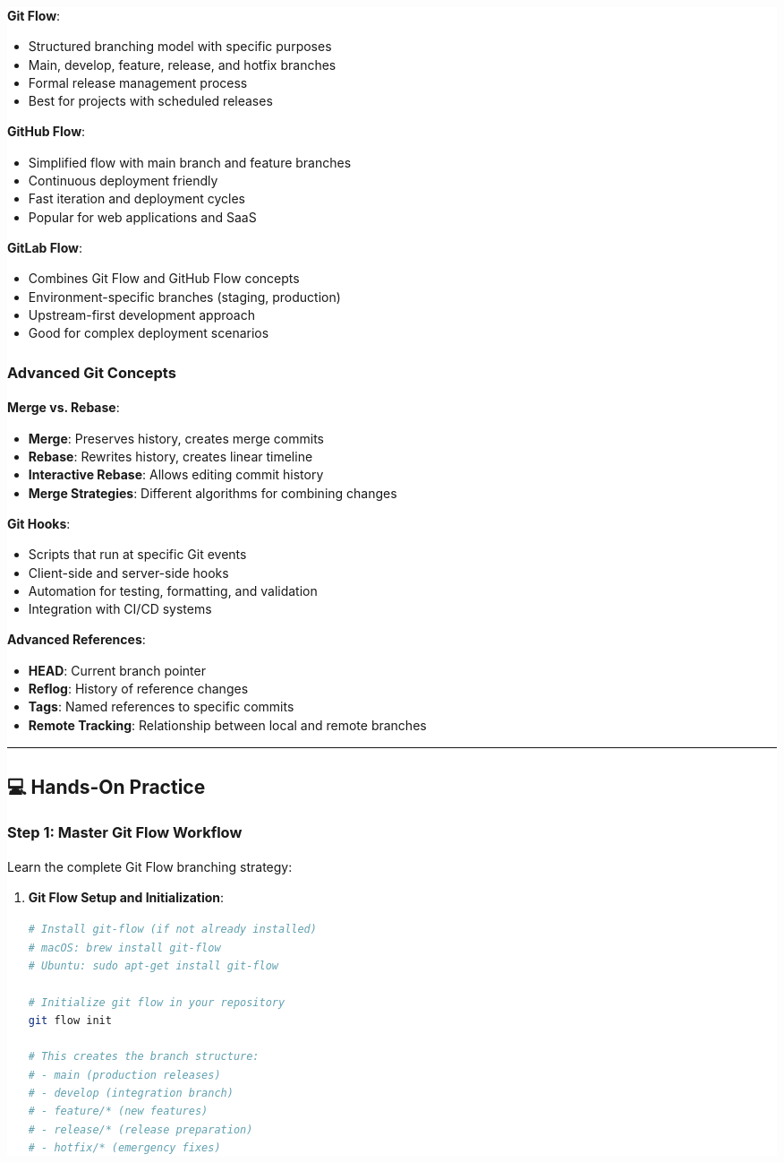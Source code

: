 **Git Flow**:
- Structured branching model with specific purposes
- Main, develop, feature, release, and hotfix branches
- Formal release management process
- Best for projects with scheduled releases

**GitHub Flow**:
- Simplified flow with main branch and feature branches
- Continuous deployment friendly
- Fast iteration and deployment cycles
- Popular for web applications and SaaS

**GitLab Flow**:
- Combines Git Flow and GitHub Flow concepts
- Environment-specific branches (staging, production)
- Upstream-first development approach
- Good for complex deployment scenarios

### Advanced Git Concepts

**Merge vs. Rebase**:
- **Merge**: Preserves history, creates merge commits
- **Rebase**: Rewrites history, creates linear timeline
- **Interactive Rebase**: Allows editing commit history
- **Merge Strategies**: Different algorithms for combining changes

**Git Hooks**:
- Scripts that run at specific Git events
- Client-side and server-side hooks
- Automation for testing, formatting, and validation
- Integration with CI/CD systems

**Advanced References**:
- **HEAD**: Current branch pointer
- **Reflog**: History of reference changes
- **Tags**: Named references to specific commits
- **Remote Tracking**: Relationship between local and remote branches

---

## 💻 Hands-On Practice

### Step 1: Master Git Flow Workflow

Learn the complete Git Flow branching strategy:

1. **Git Flow Setup and Initialization**:
   ```bash
   # Install git-flow (if not already installed)
   # macOS: brew install git-flow
   # Ubuntu: sudo apt-get install git-flow
   
   # Initialize git flow in your repository
   git flow init
   
   # This creates the branch structure:
   # - main (production releases)
   # - develop (integration branch)
   # - feature/* (new features)
   # - release/* (release preparation)
   # - hotfix/* (emergency fixes)
   ```
